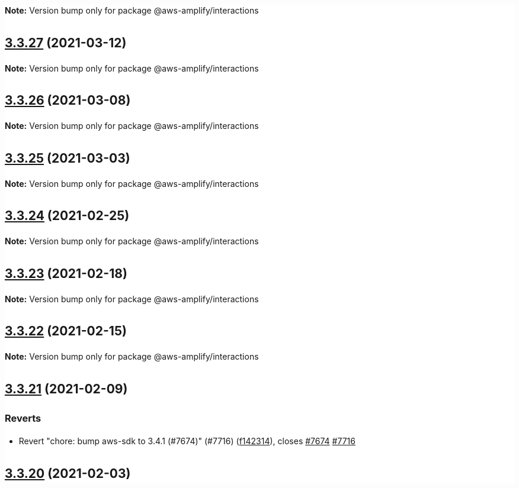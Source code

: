 **Note:** Version bump only for package @aws-amplify/interactions

## [3.3.27](https://github.com/aws-amplify/amplify-js/compare/@aws-amplify/interactions@3.3.26...@aws-amplify/interactions@3.3.27) (2021-03-12)

**Note:** Version bump only for package @aws-amplify/interactions

## [3.3.26](https://github.com/aws-amplify/amplify-js/compare/@aws-amplify/interactions@3.3.25...@aws-amplify/interactions@3.3.26) (2021-03-08)

**Note:** Version bump only for package @aws-amplify/interactions

## [3.3.25](https://github.com/aws-amplify/amplify-js/compare/@aws-amplify/interactions@3.3.24...@aws-amplify/interactions@3.3.25) (2021-03-03)

**Note:** Version bump only for package @aws-amplify/interactions

## [3.3.24](https://github.com/aws-amplify/amplify-js/compare/@aws-amplify/interactions@3.3.23...@aws-amplify/interactions@3.3.24) (2021-02-25)

**Note:** Version bump only for package @aws-amplify/interactions

## [3.3.23](https://github.com/aws-amplify/amplify-js/compare/@aws-amplify/interactions@3.3.22...@aws-amplify/interactions@3.3.23) (2021-02-18)

**Note:** Version bump only for package @aws-amplify/interactions

## [3.3.22](https://github.com/aws-amplify/amplify-js/compare/@aws-amplify/interactions@3.3.21...@aws-amplify/interactions@3.3.22) (2021-02-15)

**Note:** Version bump only for package @aws-amplify/interactions

## [3.3.21](https://github.com/aws-amplify/amplify-js/compare/@aws-amplify/interactions@3.3.20...@aws-amplify/interactions@3.3.21) (2021-02-09)

### Reverts

- Revert "chore: bump aws-sdk to 3.4.1 (#7674)" (#7716) ([f142314](https://github.com/aws-amplify/amplify-js/commit/f1423144cf73304f3dc048233b35c831c9a1742d)), closes [#7674](https://github.com/aws-amplify/amplify-js/issues/7674) [#7716](https://github.com/aws-amplify/amplify-js/issues/7716)

## [3.3.20](https://github.com/aws-amplify/amplify-js/compare/@aws-amplify/interactions@3.3.19...@aws-amplify/interactions@3.3.20) (2021-02-03)
